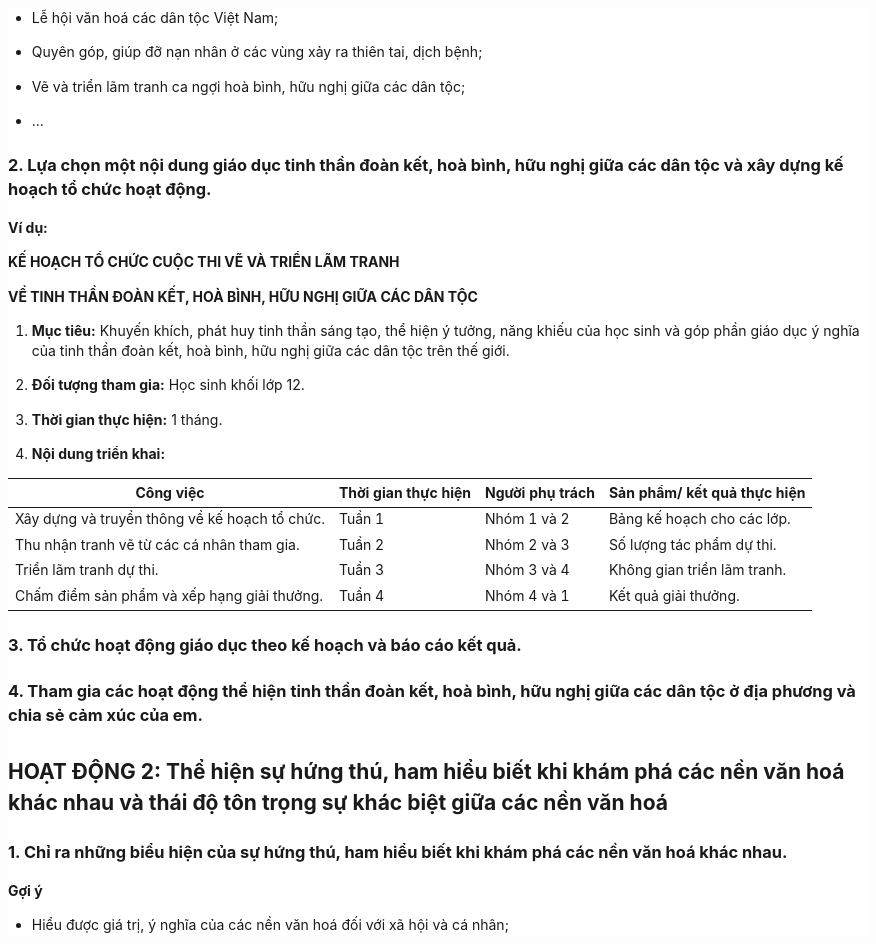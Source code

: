 * Lễ hội văn hoá các dân tộc Việt Nam;

* Quyên góp, giúp đỡ nạn nhân ở các vùng xảy ra thiên tai, dịch bệnh;

* Vẽ và triển lãm tranh ca ngợi hoà bình, hữu nghị giữa các dân tộc;

* ...

### 2. Lựa chọn một nội dung giáo dục tinh thần đoàn kết, hoà bình, hữu nghị giữa các dân tộc và xây dựng kế hoạch tổ chức hoạt động.

**Ví dụ:**

**KẾ HOẠCH TỔ CHỨC CUỘC THI VẼ VÀ TRIỂN LÃM TRANH**

**VỀ TINH THẦN ĐOÀN KẾT, HOÀ BÌNH, HỮU NGHỊ GIỮA CÁC DÂN TỘC**

1. **Mục tiêu:** Khuyến khích, phát huy tinh thần sáng tạo, thể hiện ý tưởng, năng khiếu của học sinh và góp phần giáo dục ý nghĩa của tinh thần đoàn kết, hoà bình, hữu nghị giữa các dân tộc trên thế giới.

2. **Đối tượng tham gia:** Học sinh khối lớp 12.

3. **Thời gian thực hiện:** 1 tháng.

4. **Nội dung triển khai:**

| Công việc | Thời gian thực hiện | Người phụ trách | Sản phẩm/ kết quả thực hiện |
|---|---|---|---|
| Xây dựng và truyền thông về kế hoạch tổ chức. | Tuần 1 | Nhóm 1 và 2 | Bảng kế hoạch cho các lớp. |
| Thu nhận tranh vẽ từ các cá nhân tham gia. | Tuần 2 | Nhóm 2 và 3 | Số lượng tác phẩm dự thi. |
| Triển lãm tranh dự thi. | Tuần 3 | Nhóm 3 và 4 | Không gian triển lãm tranh. |
| Chấm điểm sản phẩm và xếp hạng giải thưởng. | Tuần 4 | Nhóm 4 và 1 | Kết quả giải thưởng. |

### 3. Tổ chức hoạt động giáo dục theo kế hoạch và báo cáo kết quả.

### 4. Tham gia các hoạt động thể hiện tinh thần đoàn kết, hoà bình, hữu nghị giữa các dân tộc ở địa phương và chia sẻ cảm xúc của em.

## HOẠT ĐỘNG 2: Thể hiện sự hứng thú, ham hiểu biết khi khám phá các nền văn hoá khác nhau và thái độ tôn trọng sự khác biệt giữa các nền văn hoá

### 1. Chỉ ra những biểu hiện của sự hứng thú, ham hiểu biết khi khám phá các nền văn hoá khác nhau.

**Gợi ý**

* Hiểu được giá trị, ý nghĩa của các nền văn hoá đối với xã hội và cá nhân;
